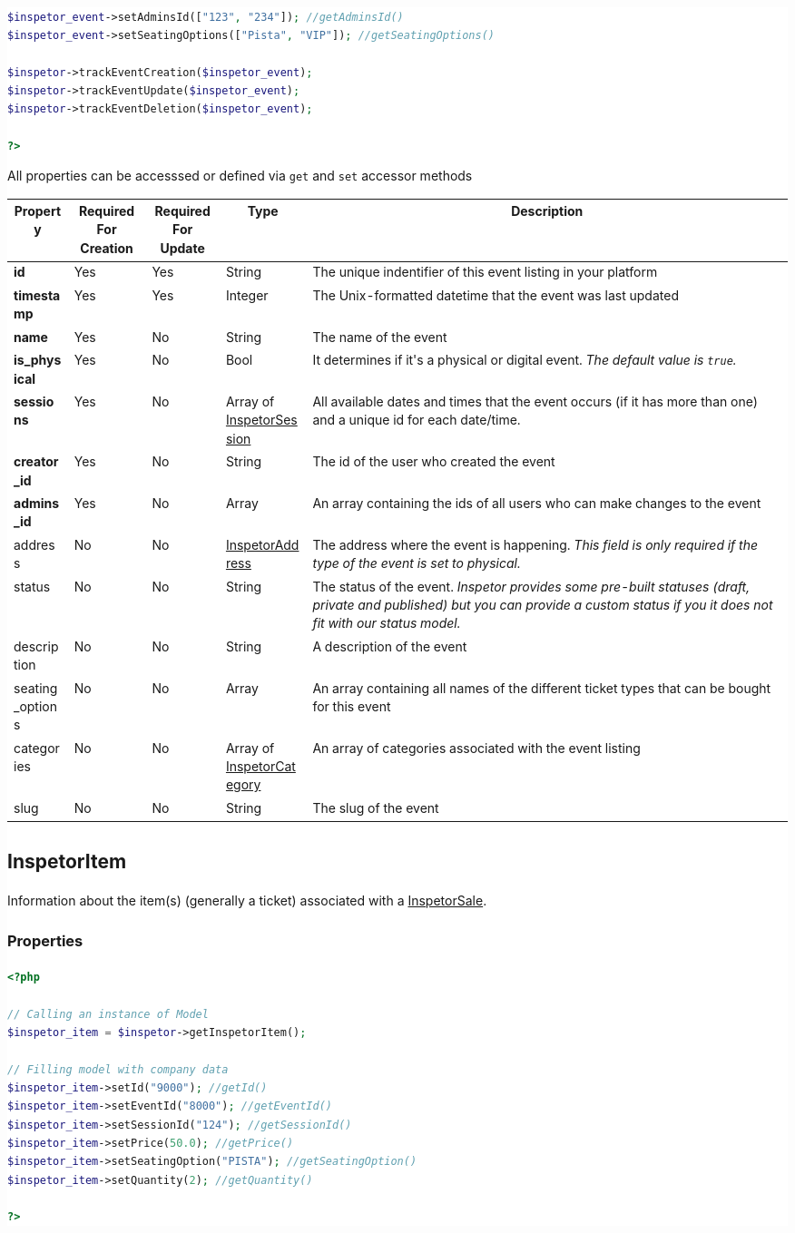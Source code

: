 ```php
$inspetor_event->setAdminsId(["123", "234"]); //getAdminsId()
$inspetor_event->setSeatingOptions(["Pista", "VIP"]); //getSeatingOptions()

$inspetor->trackEventCreation($inspetor_event);
$inspetor->trackEventUpdate($inspetor_event);
$inspetor->trackEventDeletion($inspetor_event);

?>
```

All properties can be accesssed or defined via `get` and `set` accessor methods

Property | Required For Creation | Required For Update | Type | Description
-------- | --------------------- | ------------------- | ---- | -----------
**id**          | Yes  | Yes | String | The unique indentifier of this event listing in your platform
**timestamp**   | Yes  | Yes | Integer | The Unix-formatted datetime that the event was last updated
**name**        | Yes  | No  | String | The name of the event
**is_physical** | Yes  | No  | Bool | It determines if it's a physical or digital event. *The default value is `true`.*
**sessions**    | Yes  | No  | Array of [InspetorSession](#inspetorsession) | All available dates and times that the event occurs (if it has more than one) and a unique id for each date/time.
**creator_id**  | Yes  | No  | String | The id of the user who created the event
**admins_id**   | Yes  | No  | Array | An array containing the ids of all users who can make changes to the event
address         | No   | No  | [InspetorAddress](#inspetoraddress) | The address where the event is happening. *This field is only required if the type of the event is set to physical.*
status          | No   | No  | String | The status of the event. *Inspetor provides some pre-built statuses (draft, private and published) but you can provide a custom status if you it does not fit with our status model.* 
description     | No   | No  | String | A description of the event
seating_options | No   | No  | Array | An array containing all names of the different ticket types that can be bought for this event
categories      | No   | No  | Array of [InspetorCategory](#inspetorcategory) | An array of categories associated with the event listing
slug            | No   | No  | String | The slug of the event

## InspetorItem

Information about the item(s) (generally a ticket) associated with a [InspetorSale](#inspetorsale).

### Properties

```php
<?php

// Calling an instance of Model
$inspetor_item = $inspetor->getInspetorItem();

// Filling model with company data
$inspetor_item->setId("9000"); //getId()
$inspetor_item->setEventId("8000"); //getEventId()
$inspetor_item->setSessionId("124"); //getSessionId()
$inspetor_item->setPrice(50.0); //getPrice()
$inspetor_item->setSeatingOption("PISTA"); //getSeatingOption()
$inspetor_item->setQuantity(2); //getQuantity()

?>
```
